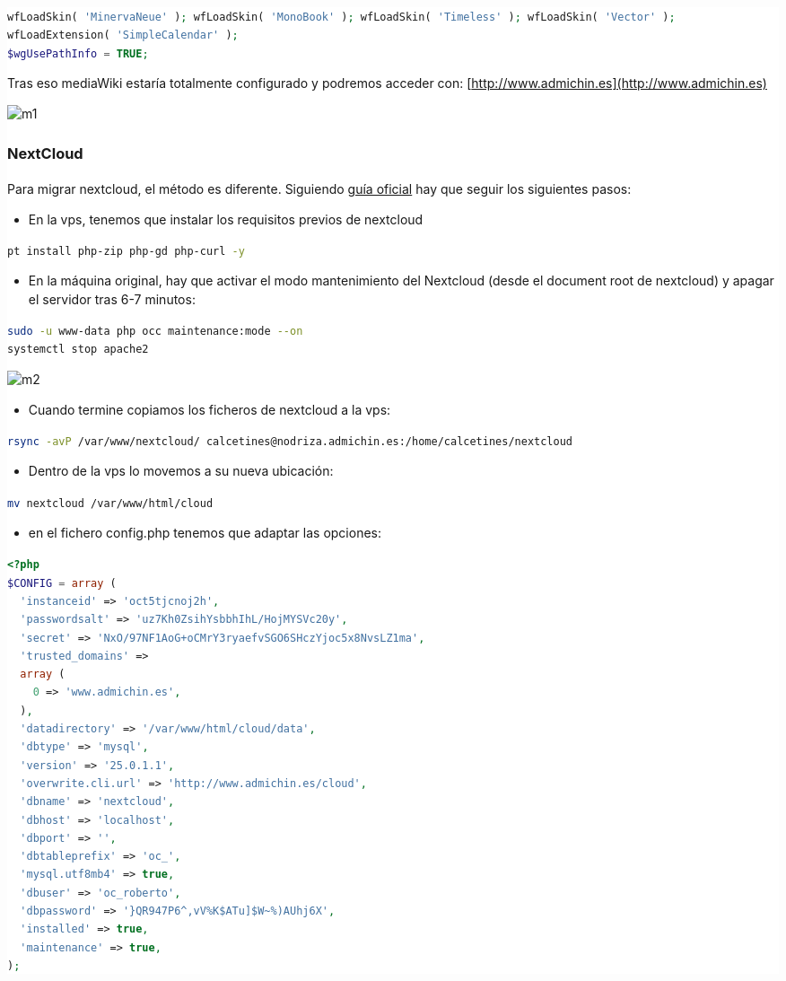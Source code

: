 ```php
wfLoadSkin( 'MinervaNeue' ); wfLoadSkin( 'MonoBook' ); wfLoadSkin( 'Timeless' ); wfLoadSkin( 'Vector' );
wfLoadExtension( 'SimpleCalendar' );
$wgUsePathInfo = TRUE;
```

Tras eso mediaWiki estaría totalmente configurado y podremos acceder con: [http://www.admichin.es](http://www.admichin.es)

![m1](https://i.imgur.com/3BgNcj6.png)

### NextCloud

Para migrar nextcloud, el método es diferente. Siguiendo [guía oficial](https://docs.nextcloud.com/server/latest/admin_manual/maintenance/migrating.html) hay que seguir los siguientes pasos:

* En la vps, tenemos que instalar los requisitos previos de nextcloud

```bash
pt install php-zip php-gd php-curl -y
```

* En la máquina original, hay que activar el modo mantenimiento del Nextcloud (desde el document root de nextcloud) y apagar el servidor tras 6-7 minutos:

```bash
sudo -u www-data php occ maintenance:mode --on
systemctl stop apache2
```

![m2](https://i.imgur.com/gFqYaJ9.png)

* Cuando termine copiamos los ficheros de nextcloud a la vps:

```bash
rsync -avP /var/www/nextcloud/ calcetines@nodriza.admichin.es:/home/calcetines/nextcloud
```

* Dentro de la vps lo movemos a su nueva ubicación:

```bash
mv nextcloud /var/www/html/cloud
```

* en el fichero config.php tenemos que adaptar las opciones:

```php
<?php
$CONFIG = array (
  'instanceid' => 'oct5tjcnoj2h',
  'passwordsalt' => 'uz7Kh0ZsihYsbbhIhL/HojMYSVc20y',
  'secret' => 'NxO/97NF1AoG+oCMrY3ryaefvSGO6SHczYjoc5x8NvsLZ1ma',
  'trusted_domains' => 
  array (
    0 => 'www.admichin.es',
  ),
  'datadirectory' => '/var/www/html/cloud/data',
  'dbtype' => 'mysql',
  'version' => '25.0.1.1',
  'overwrite.cli.url' => 'http://www.admichin.es/cloud',
  'dbname' => 'nextcloud',
  'dbhost' => 'localhost',
  'dbport' => '',
  'dbtableprefix' => 'oc_',
  'mysql.utf8mb4' => true,
  'dbuser' => 'oc_roberto',
  'dbpassword' => '}QR947P6^,vV%K$ATu]$W~%)AUhj6X',
  'installed' => true,
  'maintenance' => true,
);
```